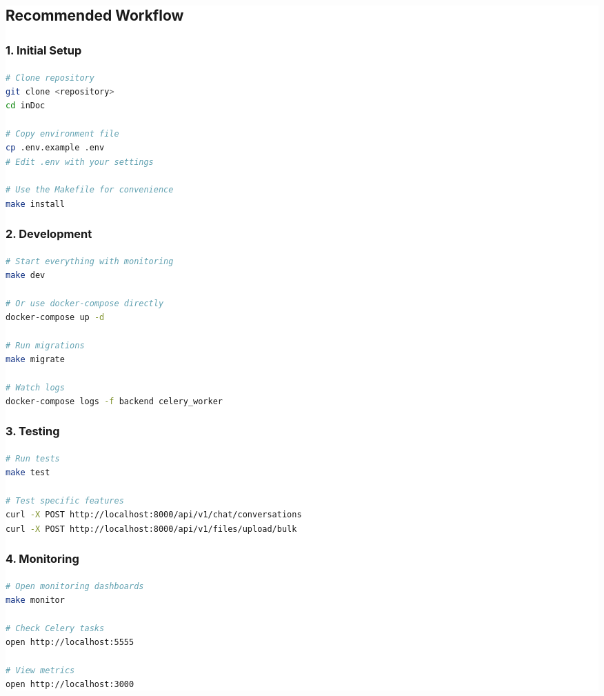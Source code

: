 ## Recommended Workflow

### 1. Initial Setup
```bash
# Clone repository
git clone <repository>
cd inDoc

# Copy environment file
cp .env.example .env
# Edit .env with your settings

# Use the Makefile for convenience
make install
```

### 2. Development
```bash
# Start everything with monitoring
make dev

# Or use docker-compose directly
docker-compose up -d

# Run migrations
make migrate

# Watch logs
docker-compose logs -f backend celery_worker
```

### 3. Testing
```bash
# Run tests
make test

# Test specific features
curl -X POST http://localhost:8000/api/v1/chat/conversations
curl -X POST http://localhost:8000/api/v1/files/upload/bulk
```

### 4. Monitoring
```bash
# Open monitoring dashboards
make monitor

# Check Celery tasks
open http://localhost:5555

# View metrics
open http://localhost:3000
```
